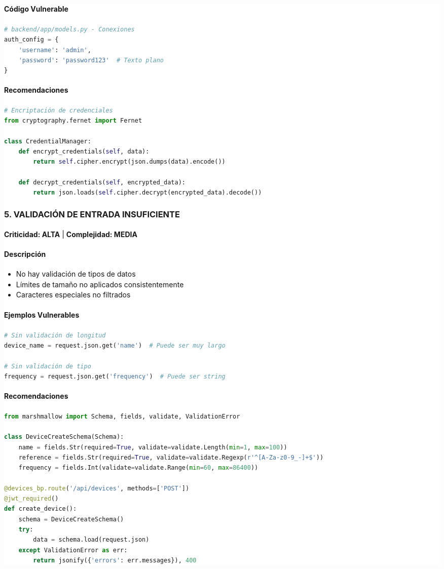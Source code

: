 #### Código Vulnerable
```python
# backend/app/models.py - Conexiones
auth_config = {
    'username': 'admin',
    'password': 'password123'  # Texto plano
}
```

#### Recomendaciones
```python
# Encriptación de credenciales
from cryptography.fernet import Fernet

class CredentialManager:
    def encrypt_credentials(self, data):
        return self.cipher.encrypt(json.dumps(data).encode())
    
    def decrypt_credentials(self, encrypted_data):
        return json.loads(self.cipher.decrypt(encrypted_data).decode())
```

### 5. VALIDACIÓN DE ENTRADA INSUFICIENTE
**Criticidad: ALTA** | **Complejidad: MEDIA**

#### Descripción
- No hay validación de tipos de datos
- Límites de tamaño no aplicados consistentemente
- Caracteres especiales no filtrados

#### Ejemplos Vulnerables
```python
# Sin validación de longitud
device_name = request.json.get('name')  # Puede ser muy largo

# Sin validación de tipo
frequency = request.json.get('frequency')  # Puede ser string
```

#### Recomendaciones
```python
from marshmallow import Schema, fields, validate, ValidationError

class DeviceCreateSchema(Schema):
    name = fields.Str(required=True, validate=validate.Length(min=1, max=100))
    reference = fields.Str(required=True, validate=validate.Regexp(r'^[A-Za-z0-9_-]+$'))
    frequency = fields.Int(validate=validate.Range(min=60, max=86400))

@devices_bp.route('/api/devices', methods=['POST'])
@jwt_required()
def create_device():
    schema = DeviceCreateSchema()
    try:
        data = schema.load(request.json)
    except ValidationError as err:
        return jsonify({'errors': err.messages}), 400
```
